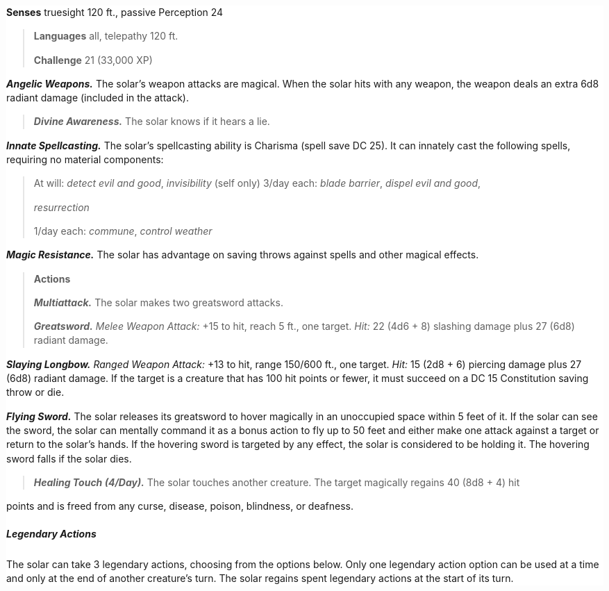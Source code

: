 **Senses** truesight 120 ft., passive Perception 24

> **Languages** all, telepathy 120 ft.
>
> **Challenge** 21 (33,000 XP)

***Angelic Weapons.*** The solar’s weapon attacks are magical. When the
solar hits with any weapon, the weapon deals an extra 6d8 radiant damage
(included in the attack).

> ***Divine Awareness.*** The solar knows if it hears a lie.

***Innate Spellcasting.*** The solar’s spellcasting ability is Charisma
(spell save DC 25). It can innately cast the following spells, requiring
no material components:

> At will: *detect evil and good*, *invisibility* (self only) 3/day
> each: *blade barrier*, *dispel evil and good*,
>
> *resurrection*
>
> 1/day each: *commune*, *control weather*

***Magic Resistance.*** The solar has advantage on saving throws against
spells and other magical effects.

> **Actions**
>
> ***Multiattack.*** The solar makes two greatsword attacks.
>
> ***Greatsword.** Melee Weapon Attack:* +15 to hit, reach 5 ft., one
> target. *Hit:* 22 (4d6 + 8) slashing damage plus 27 (6d8) radiant
> damage.

***Slaying Longbow.** Ranged Weapon Attack:* +13 to hit, range 150/600
ft., one target. *Hit:* 15 (2d8 + 6) piercing damage plus 27 (6d8)
radiant damage. If the target is a creature that has 100 hit points or
fewer, it must succeed on a DC 15 Constitution saving throw or die.

***Flying Sword.*** The solar releases its greatsword to hover magically
in an unoccupied space within 5 feet of it. If the solar can see the
sword, the solar can mentally command it as a bonus action to fly up to
50 feet and either make one attack against a target or return to the
solar’s hands. If the hovering sword is targeted by any effect, the
solar is considered to be holding it. The hovering sword falls if the
solar dies.

> ***Healing Touch (4/Day).*** The solar touches another creature. The
> target magically regains 40 (8d8 + 4) hit

points and is freed from any curse, disease, poison, blindness, or
deafness.

##### Legendary Actions

The solar can take 3 legendary actions, choosing from the options below.
Only one legendary action option can be used at a time and only at the
end of another creature’s turn. The solar regains spent legendary
actions at the start of its turn.
